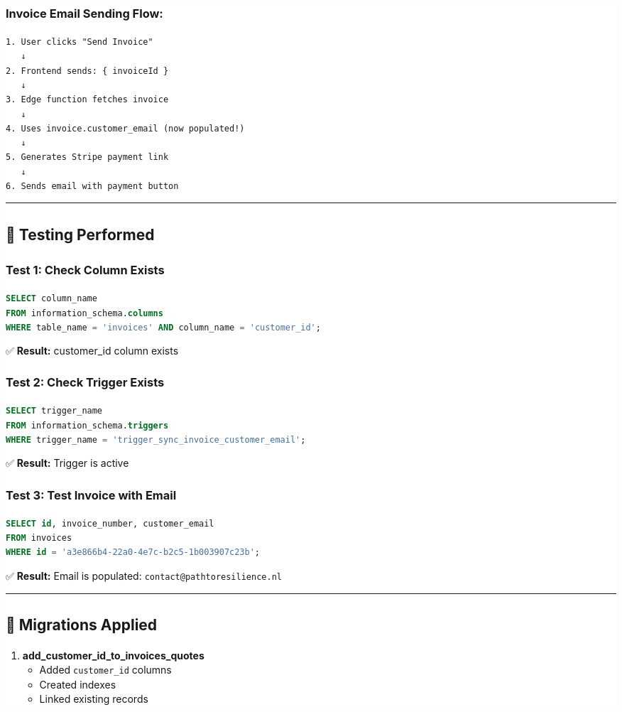 ### Invoice Email Sending Flow:

```
1. User clicks "Send Invoice"
   ↓
2. Frontend sends: { invoiceId }
   ↓
3. Edge function fetches invoice
   ↓
4. Uses invoice.customer_email (now populated!)
   ↓
5. Generates Stripe payment link
   ↓
6. Sends email with payment button
```

---

## 🧪 Testing Performed

### Test 1: Check Column Exists
```sql
SELECT column_name 
FROM information_schema.columns 
WHERE table_name = 'invoices' AND column_name = 'customer_id';
```
✅ **Result:** customer_id column exists

### Test 2: Check Trigger Exists
```sql
SELECT trigger_name 
FROM information_schema.triggers 
WHERE trigger_name = 'trigger_sync_invoice_customer_email';
```
✅ **Result:** Trigger is active

### Test 3: Test Invoice with Email
```sql
SELECT id, invoice_number, customer_email 
FROM invoices 
WHERE id = 'a3e866b4-22a0-4e7c-b2c5-1b003907c23b';
```
✅ **Result:** Email is populated: `contact@pathtoresilience.nl`

---

## 🚀 Migrations Applied

1. **add_customer_id_to_invoices_quotes**
   - Added `customer_id` columns
   - Created indexes
   - Linked existing records
